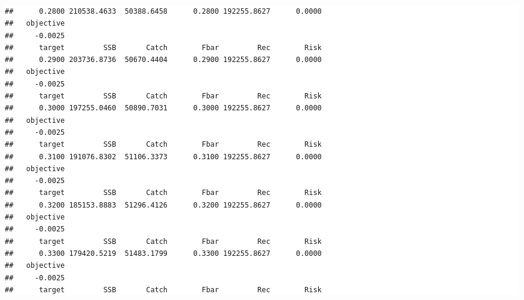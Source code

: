     ##      0.2800 210538.4633  50388.6458      0.2800 192255.8627      0.0000 
    ##   objective 
    ##     -0.0025 
    ##      target         SSB       Catch        Fbar         Rec        Risk 
    ##      0.2900 203736.8736  50670.4404      0.2900 192255.8627      0.0000 
    ##   objective 
    ##     -0.0025 
    ##      target         SSB       Catch        Fbar         Rec        Risk 
    ##      0.3000 197255.0460  50890.7031      0.3000 192255.8627      0.0000 
    ##   objective 
    ##     -0.0025 
    ##      target         SSB       Catch        Fbar         Rec        Risk 
    ##      0.3100 191076.8302  51106.3373      0.3100 192255.8627      0.0000 
    ##   objective 
    ##     -0.0025 
    ##      target         SSB       Catch        Fbar         Rec        Risk 
    ##      0.3200 185153.8883  51296.4126      0.3200 192255.8627      0.0000 
    ##   objective 
    ##     -0.0025 
    ##      target         SSB       Catch        Fbar         Rec        Risk 
    ##      0.3300 179420.5219  51483.1799      0.3300 192255.8627      0.0000 
    ##   objective 
    ##     -0.0025 
    ##      target         SSB       Catch        Fbar         Rec        Risk 
